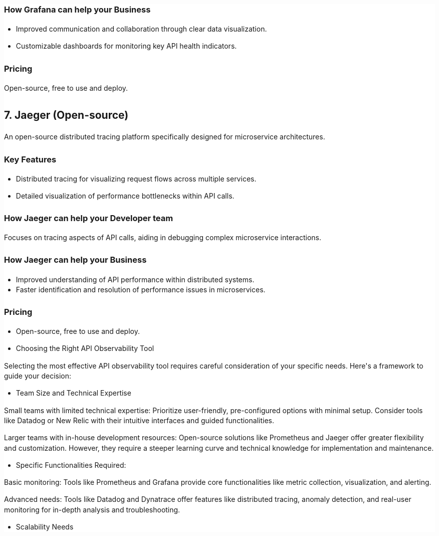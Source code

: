### How Grafana can help your Business     	

- Improved communication and collaboration through clear data visualization.

- Customizable dashboards for monitoring key API health indicators.

### Pricing

Open-source, free to use and deploy.

## 7. Jaeger (Open-source)
An open-source distributed tracing platform specifically designed for microservice architectures.	

### Key Features
    	
- Distributed tracing for visualizing request flows across multiple services.

- Detailed visualization of performance bottlenecks within API calls.

### How Jaeger can help your Developer team

Focuses on tracing aspects of API calls, aiding in debugging complex microservice interactions.

### How Jaeger can help your Business     

- Improved understanding of API performance within distributed systems.
- Faster identification and resolution of performance issues in microservices.

### Pricing
- Open-source, free to use and deploy.

- Choosing the Right API Observability Tool 

Selecting the most effective API observability tool requires careful consideration of your specific needs. Here's a framework to guide your decision:

- Team Size and Technical Expertise

Small teams with limited technical expertise: Prioritize user-friendly, pre-configured options with minimal setup. Consider tools like Datadog or New Relic with their intuitive interfaces and guided functionalities.

Larger teams with in-house development resources: Open-source solutions like Prometheus and Jaeger offer greater flexibility and customization. However, they require a steeper learning curve and technical knowledge for implementation and maintenance.

- Specific Functionalities Required:

Basic monitoring: Tools like Prometheus and Grafana provide core functionalities like metric collection, visualization, and alerting.

Advanced needs: Tools like Datadog and Dynatrace offer features like distributed tracing, anomaly detection, and real-user monitoring for in-depth analysis and troubleshooting.

- Scalability Needs
